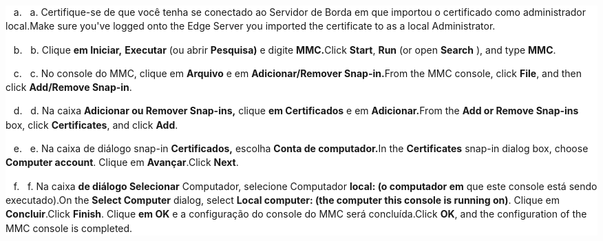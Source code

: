 <span data-ttu-id="4d8a2-435">&nbsp;&nbsp;&nbsp;a.</span><span class="sxs-lookup"><span data-stu-id="4d8a2-435">&nbsp;&nbsp;&nbsp;a.</span></span> <span data-ttu-id="4d8a2-436">Certifique-se de que você tenha se conectado ao Servidor de Borda em que importou o certificado como administrador local.</span><span class="sxs-lookup"><span data-stu-id="4d8a2-436">Make sure you've logged onto the Edge Server you imported the certificate to as a local Administrator.</span></span>
    
<span data-ttu-id="4d8a2-437">&nbsp;&nbsp;&nbsp;b.</span><span class="sxs-lookup"><span data-stu-id="4d8a2-437">&nbsp;&nbsp;&nbsp;b.</span></span> <span data-ttu-id="4d8a2-438">Clique **em Iniciar,** **Executar** (ou abrir **Pesquisa)** e digite **MMC.**</span><span class="sxs-lookup"><span data-stu-id="4d8a2-438">Click **Start**, **Run** (or open **Search** ), and type **MMC**.</span></span>
    
<span data-ttu-id="4d8a2-439">&nbsp;&nbsp;&nbsp;c.</span><span class="sxs-lookup"><span data-stu-id="4d8a2-439">&nbsp;&nbsp;&nbsp;c.</span></span> <span data-ttu-id="4d8a2-440">No console do MMC, clique em **Arquivo** e em **Adicionar/Remover Snap-in.**</span><span class="sxs-lookup"><span data-stu-id="4d8a2-440">From the MMC console, click **File**, and then click **Add/Remove Snap-in**.</span></span>
    
<span data-ttu-id="4d8a2-441">&nbsp;&nbsp;&nbsp;d.</span><span class="sxs-lookup"><span data-stu-id="4d8a2-441">&nbsp;&nbsp;&nbsp;d.</span></span> <span data-ttu-id="4d8a2-442">Na caixa **Adicionar ou Remover Snap-ins,** clique **em Certificados** e em **Adicionar.**</span><span class="sxs-lookup"><span data-stu-id="4d8a2-442">From the **Add or Remove Snap-ins** box, click **Certificates**, and click **Add**.</span></span>
    
<span data-ttu-id="4d8a2-443">&nbsp;&nbsp;&nbsp;e.</span><span class="sxs-lookup"><span data-stu-id="4d8a2-443">&nbsp;&nbsp;&nbsp;e.</span></span> <span data-ttu-id="4d8a2-444">Na caixa de diálogo snap-in **Certificados,** escolha **Conta de computador.**</span><span class="sxs-lookup"><span data-stu-id="4d8a2-444">In the **Certificates** snap-in dialog box, choose **Computer account**.</span></span> <span data-ttu-id="4d8a2-445">Clique em **Avançar**.</span><span class="sxs-lookup"><span data-stu-id="4d8a2-445">Click **Next**.</span></span>
    
<span data-ttu-id="4d8a2-446">&nbsp;&nbsp;&nbsp;f.</span><span class="sxs-lookup"><span data-stu-id="4d8a2-446">&nbsp;&nbsp;&nbsp;f.</span></span> <span data-ttu-id="4d8a2-447">Na caixa **de diálogo Selecionar** Computador, selecione Computador **local: (o computador em** que este console está sendo executado).</span><span class="sxs-lookup"><span data-stu-id="4d8a2-447">On the **Select Computer** dialog, select **Local computer: (the computer this console is running on)**.</span></span> <span data-ttu-id="4d8a2-448">Clique em **Concluir**.</span><span class="sxs-lookup"><span data-stu-id="4d8a2-448">Click **Finish**.</span></span> <span data-ttu-id="4d8a2-449">Clique **em OK** e a configuração do console do MMC será concluída.</span><span class="sxs-lookup"><span data-stu-id="4d8a2-449">Click **OK**, and the configuration of the MMC console is completed.</span></span>
    
